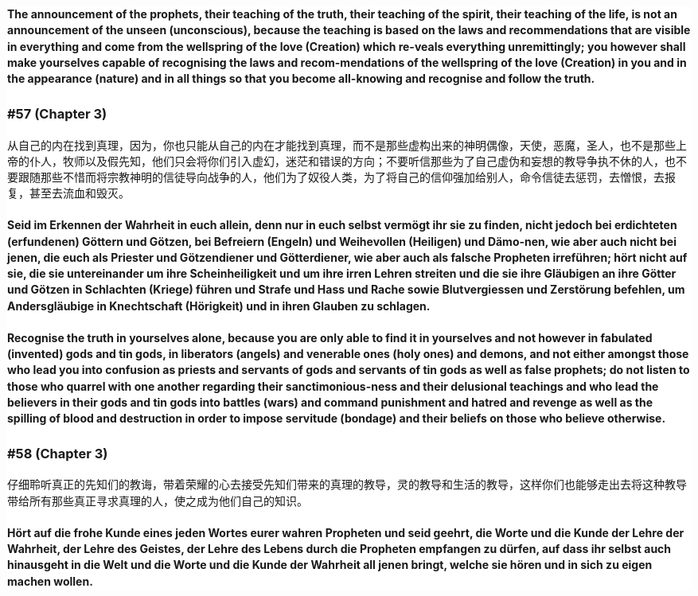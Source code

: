 #### The announcement of the prophets, their teaching of the truth, their teaching of the spirit, their teaching of the life, is not an announcement of the unseen (unconscious), because the teaching is based on the laws and recommendations that are visible in everything and come from the wellspring of the love (Creation) which re-veals everything unremittingly; you however shall make yourselves capable of recognising the laws and recom-mendations of the wellspring of the love (Creation) in you and in the appearance (nature) and in all things so that you become all-knowing and recognise and follow the truth.

### #57 (Chapter 3)

从自己的内在找到真理，因为，你也只能从自己的内在才能找到真理，而不是那些虚构出来的神明偶像，天使，恶魔，圣人，也不是那些上帝的仆人，牧师以及假先知，他们只会将你们引入虚幻，迷茫和错误的方向；不要听信那些为了自己虚伪和妄想的教导争执不休的人，也不要跟随那些不惜而将宗教神明的信徒导向战争的人，他们为了奴役人类，为了将自己的信仰强加给别人，命令信徒去惩罚，去憎恨，去报复，甚至去流血和毁灭。

#### Seid im Erkennen der Wahrheit in euch allein, denn nur in euch selbst vermögt ihr sie zu finden, nicht jedoch bei erdichteten (erfundenen) Göttern und Götzen, bei Befreiern (Engeln) und Weihevollen (Heiligen) und Dämo-nen, wie aber auch nicht bei jenen, die euch als Priester und Götzendiener und Götterdiener, wie aber auch als falsche Propheten irreführen; hört nicht auf sie, die sie untereinander um ihre Scheinheiligkeit und um ihre irren Lehren streiten und die sie ihre Gläubigen an ihre Götter und Götzen in Schlachten (Kriege) führen und Strafe und Hass und Rache sowie Blutvergiessen und Zerstörung befehlen, um Andersgläubige in Knechtschaft (Hörigkeit) und in ihren Glauben zu schlagen.

#### Recognise the truth in yourselves alone, because you are only able to find it in yourselves and not however in fabulated (invented) gods and tin gods, in liberators (angels) and venerable ones (holy ones) and demons, and not either amongst those who lead you into confusion as priests and servants of gods and servants of tin gods as well as false prophets; do not listen to those who quarrel with one another regarding their sanctimonious-ness and their delusional teachings and who lead the believers in their gods and tin gods into battles (wars) and command punishment and hatred and revenge as well as the spilling of blood and destruction in order to impose servitude (bondage) and their beliefs on those who believe otherwise.

### #58 (Chapter 3)

仔细聆听真正的先知们的教诲，带着荣耀的心去接受先知们带来的真理的教导，灵的教导和生活的教导，这样你们也能够走出去将这种教导带给所有那些真正寻求真理的人，使之成为他们自己的知识。

#### Hört auf die frohe Kunde eines jeden Wortes eurer wahren Propheten und seid geehrt, die Worte und die Kunde der Lehre der Wahrheit, der Lehre des Geistes, der Lehre des Lebens durch die Propheten empfangen zu dürfen, auf dass ihr selbst auch hinausgeht in die Welt und die Worte und die Kunde der Wahrheit all jenen bringt, welche sie hören und in sich zu eigen machen wollen.
